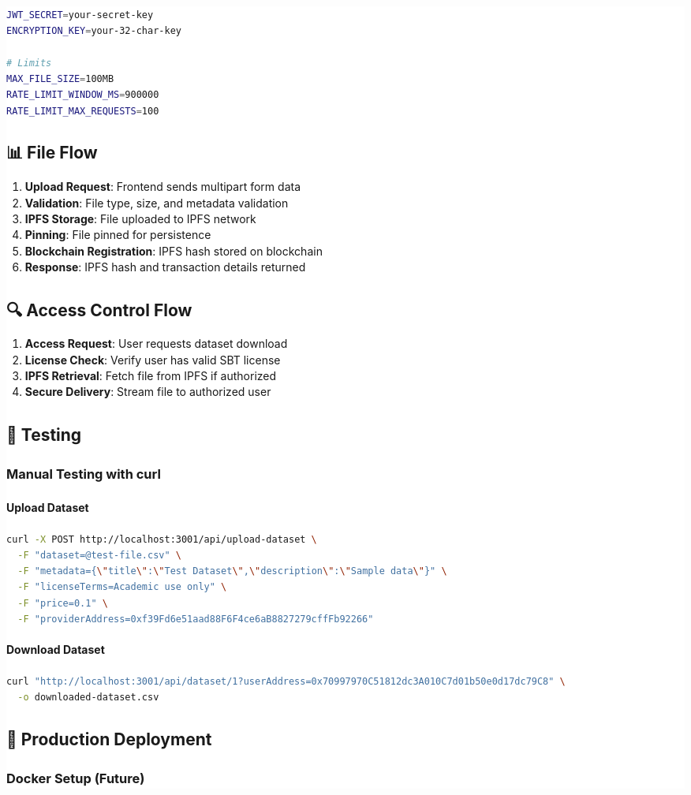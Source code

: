 ```bash
JWT_SECRET=your-secret-key
ENCRYPTION_KEY=your-32-char-key

# Limits
MAX_FILE_SIZE=100MB
RATE_LIMIT_WINDOW_MS=900000
RATE_LIMIT_MAX_REQUESTS=100
```

## 📊 File Flow

1. **Upload Request**: Frontend sends multipart form data
2. **Validation**: File type, size, and metadata validation
3. **IPFS Storage**: File uploaded to IPFS network
4. **Pinning**: File pinned for persistence
5. **Blockchain Registration**: IPFS hash stored on blockchain
6. **Response**: IPFS hash and transaction details returned

## 🔍 Access Control Flow

1. **Access Request**: User requests dataset download
2. **License Check**: Verify user has valid SBT license
3. **IPFS Retrieval**: Fetch file from IPFS if authorized
4. **Secure Delivery**: Stream file to authorized user

## 🧪 Testing

### Manual Testing with curl

#### Upload Dataset

```bash
curl -X POST http://localhost:3001/api/upload-dataset \
  -F "dataset=@test-file.csv" \
  -F "metadata={\"title\":\"Test Dataset\",\"description\":\"Sample data\"}" \
  -F "licenseTerms=Academic use only" \
  -F "price=0.1" \
  -F "providerAddress=0xf39Fd6e51aad88F6F4ce6aB8827279cffFb92266"
```

#### Download Dataset

```bash
curl "http://localhost:3001/api/dataset/1?userAddress=0x70997970C51812dc3A010C7d01b50e0d17dc79C8" \
  -o downloaded-dataset.csv
```

## 🚀 Production Deployment

### Docker Setup (Future)
